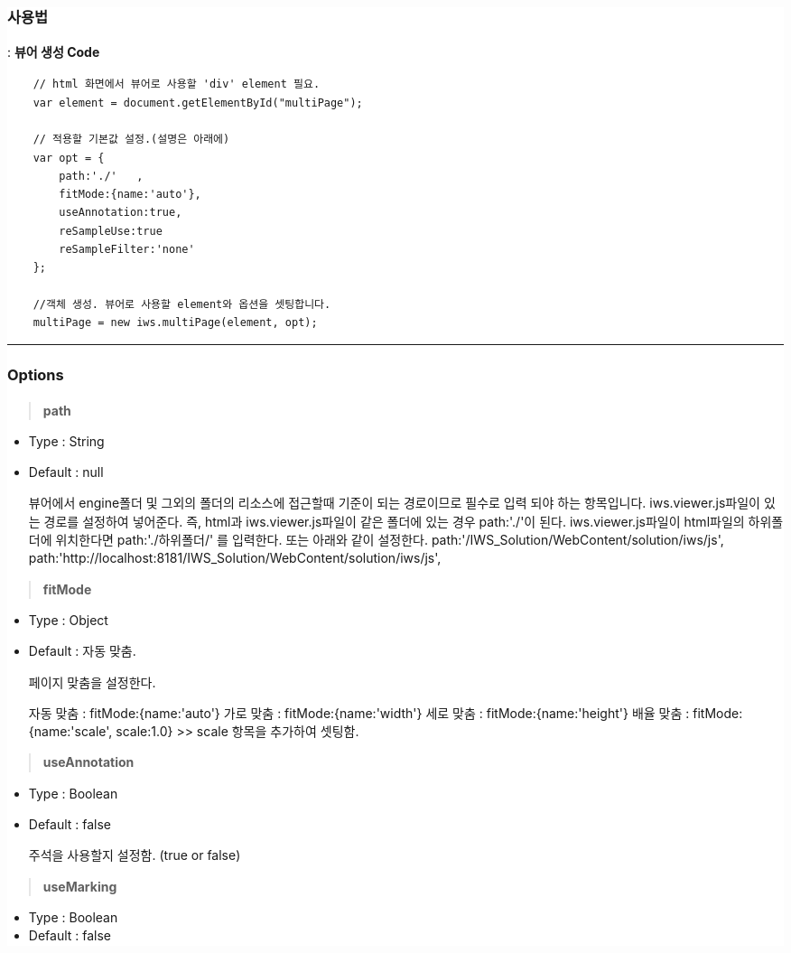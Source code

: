 ### 사용법
: **뷰어 생성 Code**
```
    // html 화면에서 뷰어로 사용할 'div' element 필요.
    var element = document.getElementById("multiPage");

    // 적용할 기본값 설정.(설명은 아래에)
    var opt = {
        path:'./'   ,
        fitMode:{name:'auto'},
        useAnnotation:true,
        reSampleUse:true
        reSampleFilter:'none'
    };

    //객체 생성. 뷰어로 사용할 element와 옵션을 셋팅합니다.
    multiPage = new iws.multiPage(element, opt);
```
-------------------

### Options
>**path**
- Type : String
- Default : null

    뷰어에서 engine폴더 및 그외의 폴더의 리소스에 접근할때 기준이 되는 경로이므로 필수로 입력 되야 하는 항목입니다.
    iws.viewer.js파일이 있는 경로를 설정하여 넣어준다.
    즉, html과 iws.viewer.js파일이 같은 폴더에 있는 경우 path:'./'이 된다.  iws.viewer.js파일이 html파일의 하위폴더에
    위치한다면 path:'./하위폴더/' 를 입력한다.
    또는 아래와 같이 설정한다.
    path:'/IWS_Solution/WebContent/solution/iws/js',
    path:'http://localhost:8181/IWS_Solution/WebContent/solution/iws/js',

>**fitMode**
- Type : Object
- Default : 자동 맞춤.


    페이지 맞춤을 설정한다.

    자동 맞춤 : fitMode:{name:'auto'}
    가로 맞춤 : fitMode:{name:'width'}
    세로 맞춤 : fitMode:{name:'height'}
    배율 맞춤 : fitMode:{name:'scale', scale:1.0}  >> scale 항목을 추가하여 셋팅함.

>**useAnnotation**
- Type : Boolean
- Default : false


    주석을 사용할지 설정함. (true or false)

>**useMarking**
- Type : Boolean
- Default : false
